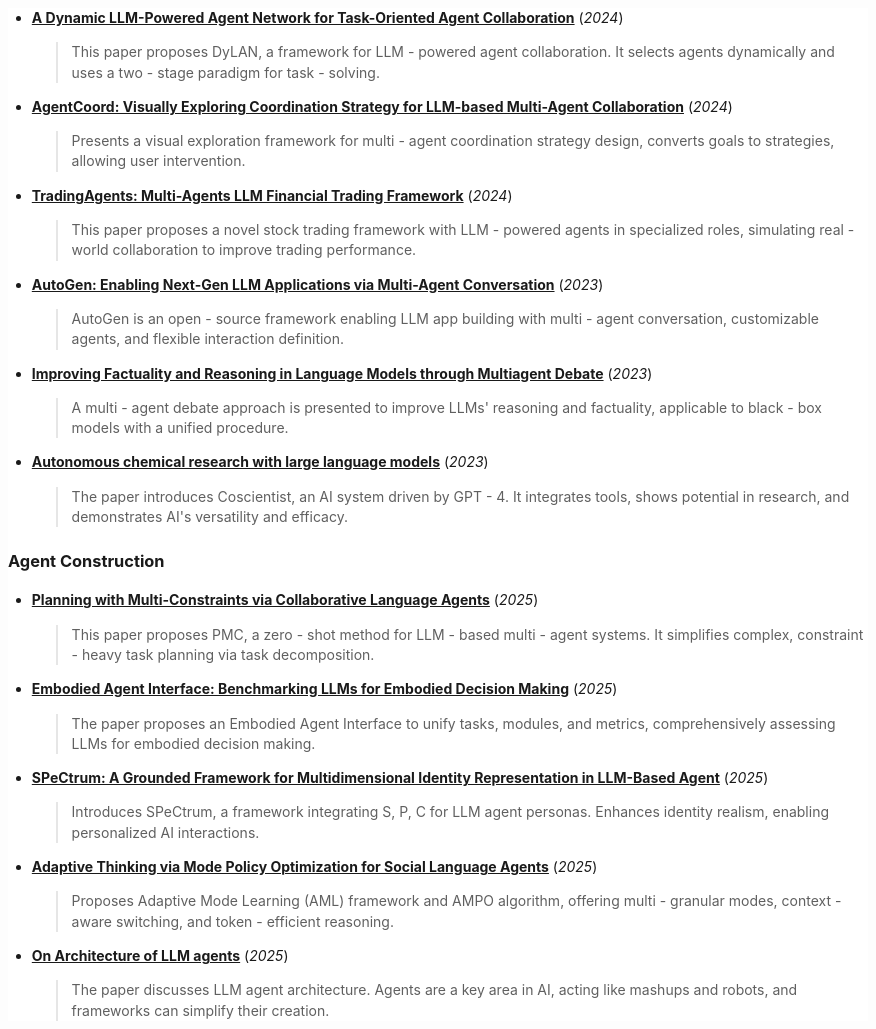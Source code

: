 - **[A Dynamic LLM-Powered Agent Network for Task-Oriented Agent Collaboration](https://openreview.net/forum?id=XII0Wp1XA9#discussion)** (*2024*)
  > This paper proposes DyLAN, a framework for LLM - powered agent collaboration. It selects agents dynamically and uses a two - stage paradigm for task - solving.

- **[AgentCoord: Visually Exploring Coordination Strategy for LLM-based Multi-Agent Collaboration](https://arxiv.org/pdf/2404.11943)** (*2024*)
  > Presents a visual exploration framework for multi - agent coordination strategy design, converts goals to strategies, allowing user intervention.

- **[TradingAgents: Multi-Agents LLM Financial Trading Framework](https://arxiv.org/abs/2412.20138)** (*2024*)
  > This paper proposes a novel stock trading framework with LLM - powered agents in specialized roles, simulating real - world collaboration to improve trading performance.

- **[AutoGen: Enabling Next-Gen LLM Applications via Multi-Agent Conversation](https://arxiv.org/abs/2308.08155)** (*2023*)
  > AutoGen is an open - source framework enabling LLM app building with multi - agent conversation, customizable agents, and flexible interaction definition.

- **[Improving Factuality and Reasoning in Language Models through Multiagent Debate](https://arxiv.org/abs/2305.14325)** (*2023*)
  > A multi - agent debate approach is presented to improve LLMs' reasoning and factuality, applicable to black - box models with a unified procedure.

- **[Autonomous chemical research with large
language models](https://www.nature.com/articles/s41586-023-06792-0)** (*2023*)
  > The paper introduces Coscientist, an AI system driven by GPT - 4. It integrates tools, shows potential in research, and demonstrates AI's versatility and efficacy.

### Agent Construction

- **[Planning with Multi-Constraints via Collaborative Language Agents](https://aclanthology.org/2025.coling-main.672/)** (*2025*)
  > This paper proposes PMC, a zero - shot method for LLM - based multi - agent systems. It simplifies complex, constraint - heavy task planning via task decomposition.

- **[Embodied Agent Interface: Benchmarking LLMs for Embodied Decision Making](https://proceedings.neurips.cc/paper_files/paper/2024/hash/b631da756d1573c24c9ba9c702fde5a9-Abstract-Datasets_and_Benchmarks_Track.html)** (*2025*)
  > The paper proposes an Embodied Agent Interface to unify tasks, modules, and metrics, comprehensively assessing LLMs for embodied decision making.

- **[SPeCtrum: A Grounded Framework for Multidimensional Identity Representation in LLM-Based Agent](https://arxiv.org/abs/2502.08599)** (*2025*)
  > Introduces SPeCtrum, a framework integrating S, P, C for LLM agent personas. Enhances identity realism, enabling personalized AI interactions.

- **[Adaptive Thinking via Mode Policy Optimization for Social Language Agents](https://arxiv.org/pdf/2505.02156)** (*2025*)
  > Proposes Adaptive Mode Learning (AML) framework and AMPO algorithm, offering multi - granular modes, context - aware switching, and token - efficient reasoning.

- **[On Architecture of LLM agents](http://www.injoit.ru/index.php/j1/article/view/2057)** (*2025*)
  > The paper discusses LLM agent architecture. Agents are a key area in AI, acting like mashups and robots, and frameworks can simplify their creation.
